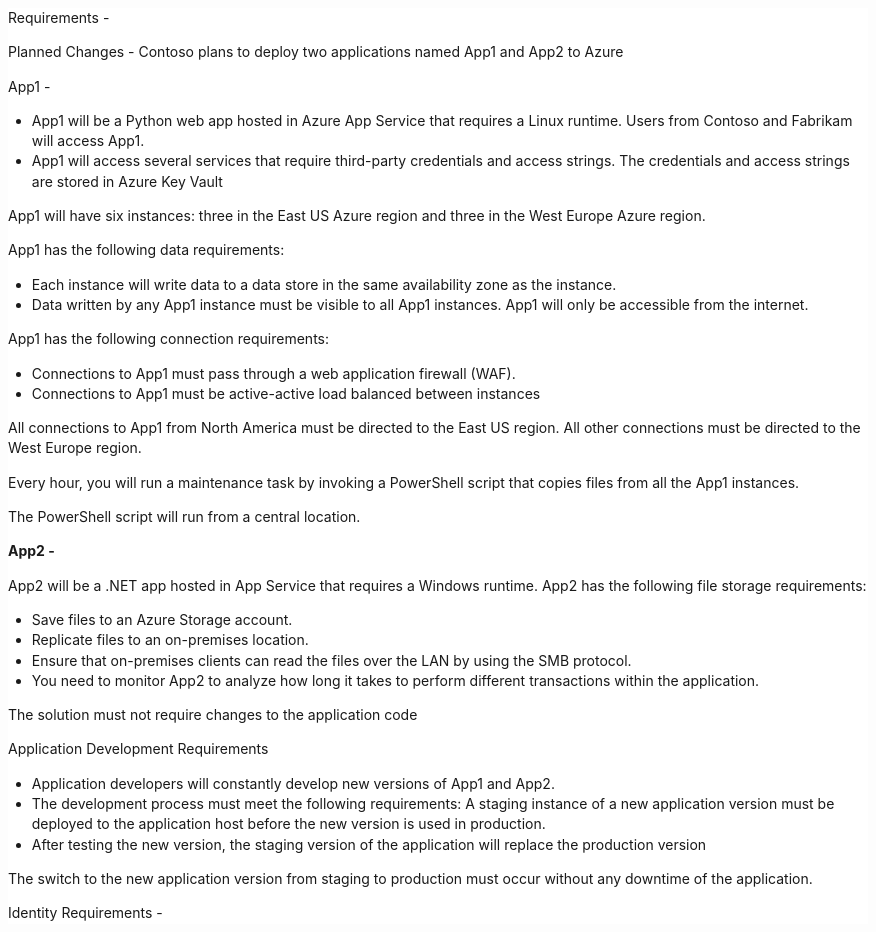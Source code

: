 Requirements - 

Planned Changes - Contoso plans to deploy two applications named App1 and App2 to Azure

App1 -

* App1 will be a Python web app hosted in Azure App Service that requires a Linux runtime. Users from Contoso and Fabrikam will access App1. 
* App1 will access several services that require third-party credentials and access strings. The credentials and access strings are stored in Azure Key Vault

App1 will have six instances: three in the East US Azure region and three in the West Europe Azure region. 


App1 has the following data requirements:

* Each instance will write data to a data store in the same availability zone as the instance. 
* Data written by any App1 instance must be visible to all App1 instances. App1 will only be accessible from the internet. 


App1 has the following connection requirements:

* Connections to App1 must pass through a web application firewall (WAF). 
* Connections to App1 must be active-active load balanced between instances

All connections to App1 from North America must be directed to the East US region. All other connections must be directed to the West Europe region.

Every hour, you will run a maintenance task by invoking a PowerShell script that copies files from all the App1 instances. 

The PowerShell script will run from a central location.

**App2 -**

App2 will be a .NET app hosted in App Service that requires a Windows runtime. App2 has the following file storage requirements: 

* Save files to an Azure Storage account. 
* Replicate files to an on-premises location. 
* Ensure that on-premises clients can read the files over the LAN by using the SMB protocol. 
* You need to monitor App2 to analyze how long it takes to perform different transactions within the application.


The solution must not require changes to the application code

Application Development Requirements

* Application developers will constantly develop new versions of App1 and App2. 
* The development process must meet the following requirements: A staging instance of a new application version must be deployed to the application host before the new version is used in production. 
* After testing the new version, the staging version of the application will replace the production version

The switch to the new application version from staging to production must occur without any downtime of the application.

Identity Requirements -
